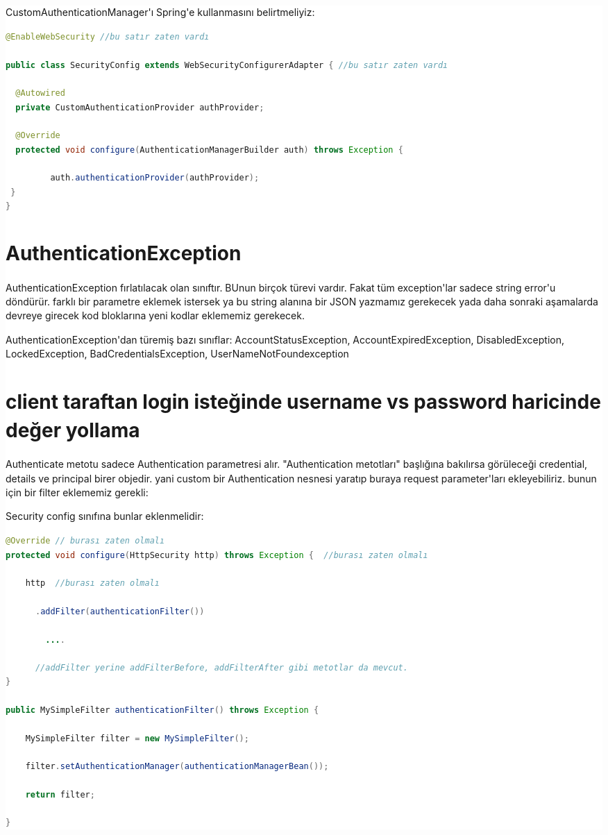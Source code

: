 CustomAuthenticationManager'ı Spring'e kullanmasını belirtmeliyiz:

```java
@EnableWebSecurity //bu satır zaten vardı

public class SecurityConfig extends WebSecurityConfigurerAdapter { //bu satır zaten vardı

  @Autowired
  private CustomAuthenticationProvider authProvider;

  @Override
  protected void configure(AuthenticationManagerBuilder auth) throws Exception {

         auth.authenticationProvider(authProvider);
 }
}
```

# AuthenticationException
AuthenticationException fırlatılacak olan sınıftır. BUnun birçok türevi vardır. Fakat tüm exception'lar sadece string error'u döndürür. farklı bir parametre eklemek istersek ya bu string alanına bir JSON yazmamız gerekecek yada daha sonraki aşamalarda devreye girecek kod bloklarına yeni kodlar eklememiz gerekecek.

AuthenticationException'dan türemiş bazı sınıflar: AccountStatusException, AccountExpiredException, DisabledException, LockedException, BadCredentialsException, UserNameNotFoundexception

# client taraftan login isteğinde username vs password haricinde değer yollama
Authenticate metotu sadece Authentication parametresi alır. "Authentication metotları" başlığına bakılırsa görüleceği credential, details ve principal birer objedir. yani custom bir Authentication nesnesi yaratıp buraya request parameter'ları ekleyebiliriz. bunun için bir filter eklememiz gerekli:

Security config sınıfına bunlar eklenmelidir:

```java
@Override // burası zaten olmalı
protected void configure(HttpSecurity http) throws Exception {  //burası zaten olmalı

    http  //burası zaten olmalı

      .addFilter(authenticationFilter())

        ....

      //addFilter yerine addFilterBefore, addFilterAfter gibi metotlar da mevcut.
}

public MySimpleFilter authenticationFilter() throws Exception {

    MySimpleFilter filter = new MySimpleFilter();

    filter.setAuthenticationManager(authenticationManagerBean());

    return filter;

}
```

